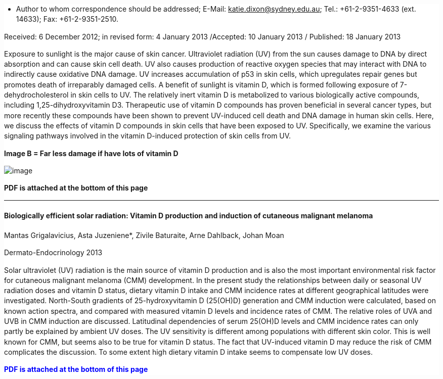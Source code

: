 * Author to whom correspondence should be addressed; E-Mail: katie.dixon@sydney.edu.au; Tel.: +61-2-9351-4633 (ext. 14633); Fax: +61-2-9351-2510.

Received: 6 December 2012; in revised form: 4 January 2013 /Accepted: 10 January 2013 / Published: 18 January 2013

Exposure to sunlight is the major cause of skin cancer. Ultraviolet radiation (UV) from the sun causes damage to DNA by direct absorption and can cause skin cell death. UV also causes production of reactive oxygen species that may interact with DNA to indirectly cause oxidative DNA damage. UV increases accumulation of p53 in skin cells, which upregulates repair genes but promotes death of irreparably damaged cells. A benefit of sunlight is vitamin D, which is formed following exposure of 7-dehydrocholesterol in skin cells to UV. The relatively inert vitamin D is metabolized to various biologically active compounds, including 1,25-dihydroxyvitamin D3. Therapeutic use of vitamin D compounds has proven beneficial in several cancer types, but more recently these compounds have been shown to prevent UV-induced cell death and DNA damage in human skin cells. Here, we discuss the effects of vitamin D compounds in skin cells that have been exposed to UV. Specifically, we examine the various signaling pathways involved in the vitamin D-induced protection of skin cells from UV.

 **Image B = Far less damage if have lots of vitamin D** 

<img src="https://d378j1rmrlek7x.cloudfront.net/attachments/jpeg/death-by-sunshine.jpg" alt="image">

 **PDF is attached at the bottom of this page**  

---

#### Biologically efficient solar radiation: Vitamin D production and induction of cutaneous malignant melanoma

Mantas Grigalavicius, Asta Juzeniene*, Zivile Baturaite, Arne Dahlback, Johan Moan

Dermato-Endocrinology 2013

Solar ultraviolet (UV) radiation is the main source of vitamin D production and is also the most important environmental risk factor for cutaneous malignant melanoma (CMM) development. In the present study the relationships between daily or seasonal UV radiation doses and vitamin D status, dietary vitamin D intake and CMM incidence rates at different geographical latitudes were investigated. North-South gradients of 25-hydroxyvitamin D (25(OH)D) generation and CMM induction were calculated, based on known action spectra, and compared with measured vitamin D levels and incidence rates of CMM. The relative roles of UVA and UVB in CMM induction are discussed. Latitudinal dependencies of serum 25(OH)D levels and CMM incidence rates can only partly be explained by ambient UV doses. The UV sensitivity is different among populations with different skin color. This is well known for CMM, but seems also to be true for vitamin D status. The fact that UV-induced vitamin D may reduce the risk of CMM complicates the discussion. To some extent high dietary vitamin D intake seems to compensate low UV doses.

 **<span style="color:#00F;">PDF is attached at the bottom of this page</span>**